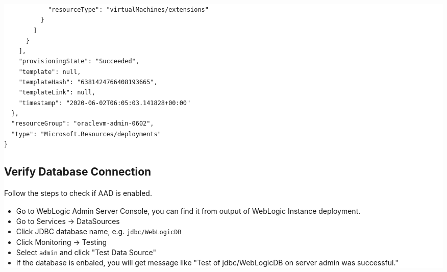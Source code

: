```
            "resourceType": "virtualMachines/extensions"
          }
        ]
      }
    ],
    "provisioningState": "Succeeded",
    "template": null,
    "templateHash": "6381424766408193665",
    "templateLink": null,
    "timestamp": "2020-06-02T06:05:03.141828+00:00"
  },
  "resourceGroup": "oraclevm-admin-0602",
  "type": "Microsoft.Resources/deployments"
}

```

## Verify Database Connection

Follow the steps to check if AAD is enabled.

* Go to WebLogic Admin Server Console,  you can find it from output of WebLogic Instance deployment.
* Go to Services -> DataSources
* Click JDBC database name, e.g. `jdbc/WebLogicDB`
* Click Monitoring -> Testing
* Select `admin` and click "Test Data Source"
* If the database is enbaled, you will get message like "Test of jdbc/WebLogicDB on server admin was successful."


